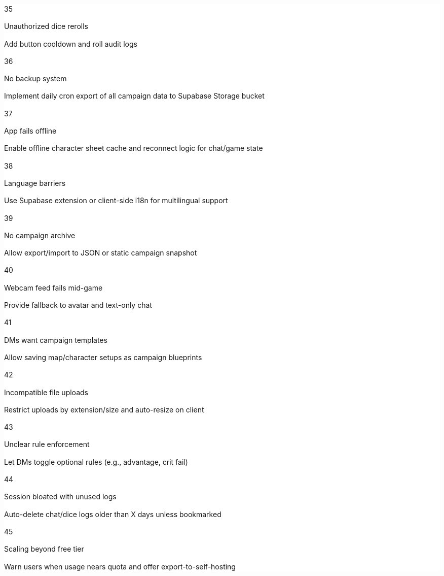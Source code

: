 35

Unauthorized dice rerolls

Add button cooldown and roll audit logs

36

No backup system

Implement daily cron export of all campaign data to Supabase Storage bucket

37

App fails offline

Enable offline character sheet cache and reconnect logic for chat/game state

38

Language barriers

Use Supabase extension or client-side i18n for multilingual support

39

No campaign archive

Allow export/import to JSON or static campaign snapshot

40

Webcam feed fails mid-game

Provide fallback to avatar and text-only chat

41

DMs want campaign templates

Allow saving map/character setups as campaign blueprints

42

Incompatible file uploads

Restrict uploads by extension/size and auto-resize on client

43

Unclear rule enforcement

Let DMs toggle optional rules (e.g., advantage, crit fail)

44

Session bloated with unused logs

Auto-delete chat/dice logs older than X days unless bookmarked

45

Scaling beyond free tier

Warn users when usage nears quota and offer export-to-self-hosting
